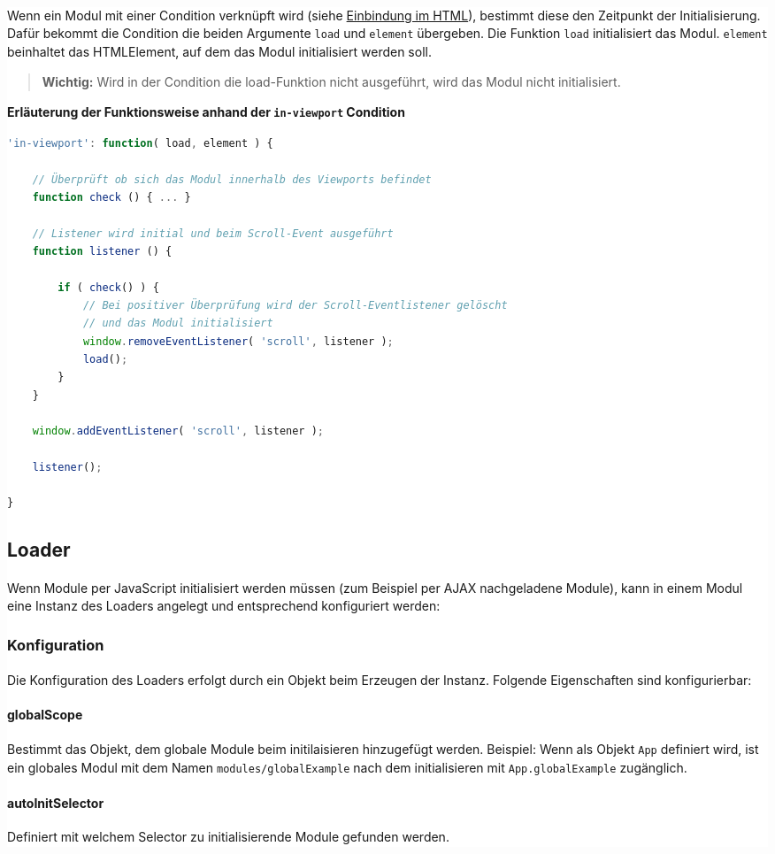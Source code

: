 Wenn ein Modul mit einer Condition verknüpft wird (siehe [Einbindung im HTML](#einbindung-im-html)), bestimmt diese den Zeitpunkt der Initialisierung. Dafür bekommt die Condition die beiden Argumente `load` und `element` übergeben. Die Funktion `load` initialisiert das Modul. `element` beinhaltet das HTMLElement, auf dem das Modul initialisiert werden soll. 

> **Wichtig:** Wird in der Condition die load-Funktion nicht ausgeführt, wird das Modul nicht initialisiert.

**Erläuterung der Funktionsweise anhand der `in-viewport` Condition**

```javascript
'in-viewport': function( load, element ) {

    // Überprüft ob sich das Modul innerhalb des Viewports befindet
    function check () { ... }

    // Listener wird initial und beim Scroll-Event ausgeführt
    function listener () {
    
        if ( check() ) {
            // Bei positiver Überprüfung wird der Scroll-Eventlistener gelöscht
            // und das Modul initialisiert
            window.removeEventListener( 'scroll', listener );
            load();
        }
    }

    window.addEventListener( 'scroll', listener );

    listener();

}
```


## Loader

Wenn Module per JavaScript initialisiert werden müssen (zum Beispiel per AJAX nachgeladene Module), kann in einem Modul eine Instanz des Loaders angelegt und entsprechend konfiguriert werden:

### Konfiguration

Die Konfiguration des Loaders erfolgt durch ein Objekt beim Erzeugen der Instanz. Folgende Eigenschaften sind konfigurierbar:

#### globalScope

Bestimmt das Objekt, dem globale Module beim initilaisieren hinzugefügt werden. Beispiel: Wenn als Objekt `App` definiert wird, ist ein globales Modul mit dem Namen `modules/globalExample` nach dem initialisieren mit `App.globalExample` zugänglich.

#### autoInitSelector

Definiert mit welchem Selector zu initialisierende Module gefunden werden.
